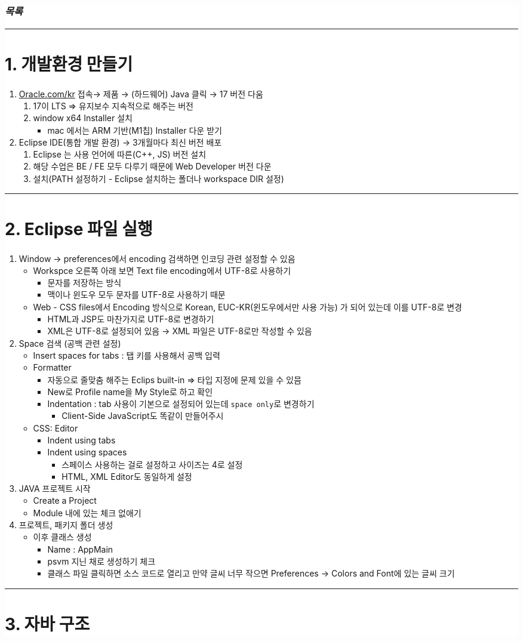 ### *목록*

---

# 1. 개발환경 만들기

1. [Oracle.com/kr](http://Oracle.com/kr) 접속→ 제품 → (하드웨어) Java 클릭 → 17 버전 다움
    1. 17이 LTS ⇒ 유지보수 지속적으로 해주는 버전
    2. window x64 Installer 설치
        - mac 에서는 ARM 기반(M1칩) Installer 다운 받기
2. Eclipse IDE(통합 개발 환경) → 3개월마다 최신 버전 배포
    1. Eclipse 는 사용 언어에 따른(C++, JS) 버전 설치
    2. 해당 수업은 BE / FE 모두 다루기 때문에 Web Developer 버전 다운
    3. 설치(PATH 설정하기 - Eclipse 설치하는 폴더나 workspace DIR 설정)

---

# 2. Eclipse 파일 실행

1. Window → preferences에서 encoding 검색하면 인코딩 관련 설정할 수 있음
    - Workspce 오른쪽 아래 보면 Text file encoding에서 UTF-8로 사용하기
        - 문자를 저장하는 방식
        - 맥이나 윈도우 모두 문자를 UTF-8로 사용하기 때문
    - Web - CSS files에서 Encoding 방식으로 Korean, EUC-KR(윈도우에서만 사용 가능) 가 되어 있는데 이를 UTF-8로 변경
        - HTML과 JSP도 마찬가지로 UTF-8로 변경하기
        - XML은 UTF-8로 설정되어 있음 → XML 파일은 UTF-8로만 작성할 수 있음
2. Space 검색 (공백 관련 설정)
    - Insert spaces for tabs : 탭 키를 사용해서 공백 입력
    - Formatter
        - 자동으로 줄맞춤 해주는 Eclips built-in ⇒ 타입 지정에 문제 있을 수 있믐
        - New로 Profile name을  My Style로 하고 확인
        - Indentation : tab 사용이 기본으로 설정되어 있는데 `space only`로 변경하기
            - Client-Side JavaScript도 똑같이 만들어주시
    - CSS: Editor
        - Indent using tabs
        - Indent using spaces
            - 스페이스 사용하는 걸로 설정하고 사이즈는 4로 설정
            - HTML, XML Editor도 동일하게 설정
3. JAVA 프로젝트 시작
    - Create a Project
    - Module 내에 있는 체크 없애기
4. 프로젝트, 패키지 폴더 생성
    - 이후 클래스 생성
        - Name : AppMain
        - psvm 지닌 채로 생성하기 체크
        - 클래스 파일 클릭하면 소스 코드로 열리고 만약 글씨 너무 작으면 Preferences → Colors and Font에 있는 글씨 크기

---

# 3. 자바 구조
